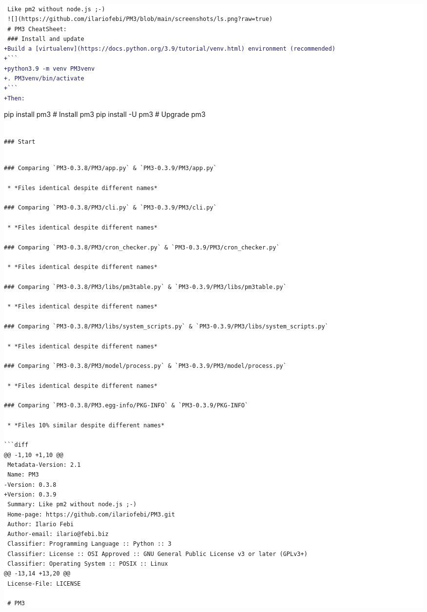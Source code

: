 ```diff
 Like pm2 without node.js ;-)
 ![](https://github.com/ilariofebi/PM3/blob/main/screenshots/ls.png?raw=true)
 # PM3 CheatSheet:
 ### Install and update
+Build a [virtualenv](https://docs.python.org/3.9/tutorial/venv.html) environment (recommended)
+```
+python3.9 -m venv PM3venv
+. PM3venv/bin/activate
+```
+Then:
 ```
 pip install pm3             # Install pm3
 pip install -U pm3          # Upgrade pm3
 ```
 
 ### Start
 ```
```

### Comparing `PM3-0.3.8/PM3/app.py` & `PM3-0.3.9/PM3/app.py`

 * *Files identical despite different names*

### Comparing `PM3-0.3.8/PM3/cli.py` & `PM3-0.3.9/PM3/cli.py`

 * *Files identical despite different names*

### Comparing `PM3-0.3.8/PM3/cron_checker.py` & `PM3-0.3.9/PM3/cron_checker.py`

 * *Files identical despite different names*

### Comparing `PM3-0.3.8/PM3/libs/pm3table.py` & `PM3-0.3.9/PM3/libs/pm3table.py`

 * *Files identical despite different names*

### Comparing `PM3-0.3.8/PM3/libs/system_scripts.py` & `PM3-0.3.9/PM3/libs/system_scripts.py`

 * *Files identical despite different names*

### Comparing `PM3-0.3.8/PM3/model/process.py` & `PM3-0.3.9/PM3/model/process.py`

 * *Files identical despite different names*

### Comparing `PM3-0.3.8/PM3.egg-info/PKG-INFO` & `PM3-0.3.9/PKG-INFO`

 * *Files 10% similar despite different names*

```diff
@@ -1,10 +1,10 @@
 Metadata-Version: 2.1
 Name: PM3
-Version: 0.3.8
+Version: 0.3.9
 Summary: Like pm2 without node.js ;-)
 Home-page: https://github.com/ilariofebi/PM3.git 
 Author: Ilario Febi
 Author-email: ilario@febi.biz
 Classifier: Programming Language :: Python :: 3
 Classifier: License :: OSI Approved :: GNU General Public License v3 or later (GPLv3+)
 Classifier: Operating System :: POSIX :: Linux
@@ -13,14 +13,20 @@
 License-File: LICENSE
 
 # PM3
```